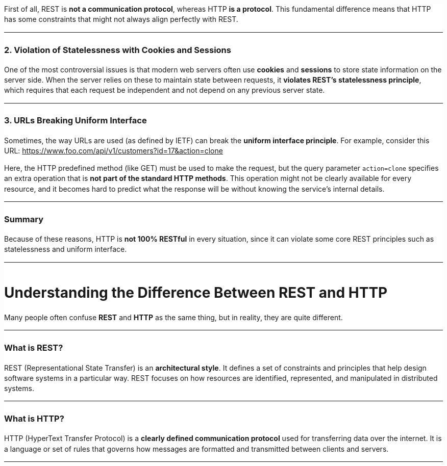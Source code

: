 First of all, REST is **not a communication protocol**, whereas HTTP **is a protocol**. This fundamental difference means that HTTP has some constraints that might not always align perfectly with REST.

---

### 2. Violation of Statelessness with Cookies and Sessions

One of the most controversial issues is that modern web servers often use **cookies** and **sessions** to store state information on the server side. When the server relies on these to maintain state between requests, it **violates REST’s statelessness principle**, which requires that each request be independent and not depend on any previous server state.

---

### 3. URLs Breaking Uniform Interface

Sometimes, the way URLs are used (as defined by IETF) can break the **uniform interface principle**. For example, consider this URL: https://www.foo.com/api/v1/customers?id=17&action=clone


Here, the HTTP predefined method (like GET) must be used to make the request, but the query parameter `action=clone` specifies an extra operation that is **not part of the standard HTTP methods**. This operation might not be clearly available for every resource, and it becomes hard to predict what the response will be without knowing the service’s internal details.

---

### Summary

Because of these reasons, HTTP is **not 100% RESTful** in every situation, since it can violate some core REST principles such as statelessness and uniform interface.

---

# Understanding the Difference Between REST and HTTP

Many people often confuse **REST** and **HTTP** as the same thing, but in reality, they are quite different.

---

### What is REST?

REST (Representational State Transfer) is an **architectural style**. It defines a set of constraints and principles that help design software systems in a particular way. REST focuses on how resources are identified, represented, and manipulated in distributed systems.

---

### What is HTTP?

HTTP (HyperText Transfer Protocol) is a **clearly defined communication protocol** used for transferring data over the internet. It is a language or set of rules that governs how messages are formatted and transmitted between clients and servers.

---